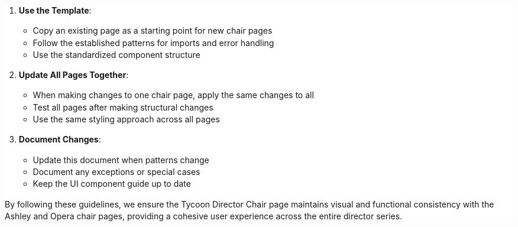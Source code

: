 1. **Use the Template**:
   - Copy an existing page as a starting point for new chair pages
   - Follow the established patterns for imports and error handling
   - Use the standardized component structure

2. **Update All Pages Together**:
   - When making changes to one chair page, apply the same changes to all
   - Test all pages after making structural changes
   - Use the same styling approach across all pages

3. **Document Changes**:
   - Update this document when patterns change
   - Document any exceptions or special cases
   - Keep the UI component guide up to date

By following these guidelines, we ensure the Tycoon Director Chair page maintains visual and functional consistency with the Ashley and Opera chair pages, providing a cohesive user experience across the entire director series.